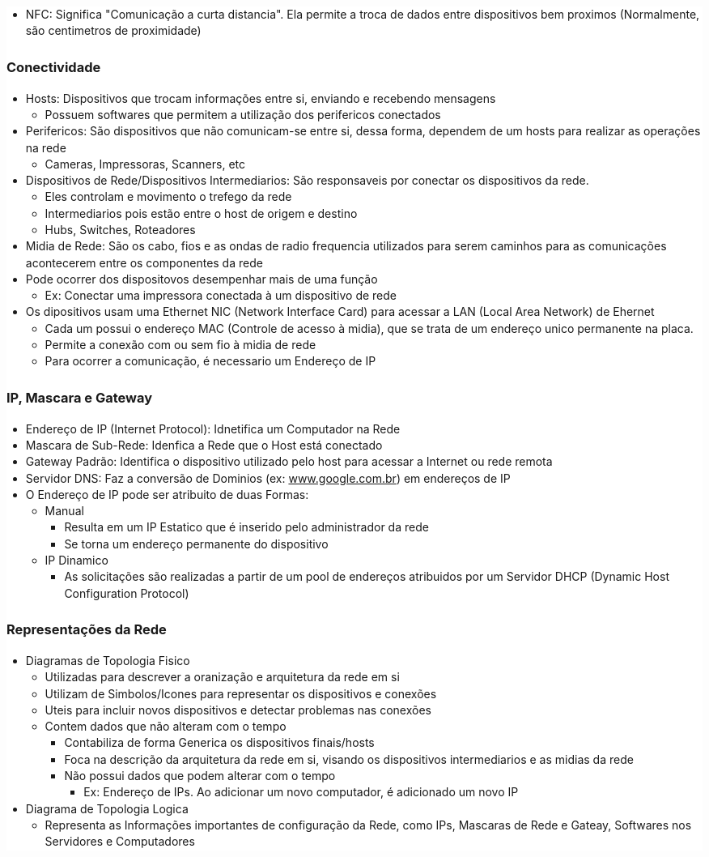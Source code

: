 - NFC: Significa "Comunicação a curta distancia". Ela permite a troca de dados entre dispositivos bem proximos (Normalmente, são centimetros de proximidade)


### Conectividade

- Hosts: Dispositivos que trocam informações entre si, enviando e recebendo mensagens
  - Possuem softwares que permitem a utilização dos perifericos conectados
- Perifericos: São dispositivos que não comunicam-se entre si, dessa forma, dependem de um hosts para realizar as operações na rede
  - Cameras, Impressoras, Scanners, etc
- Dispositivos de Rede/Dispositivos Intermediarios: São responsaveis por conectar os dispositivos da rede.
  - Eles controlam e movimento o trefego da rede
  - Intermediarios pois estão entre o host de origem e destino
  - Hubs, Switches, Roteadores
- Midia de Rede: São os cabo, fios e as ondas de radio frequencia utilizados para serem caminhos para as comunicações acontecerem entre os componentes da rede
- Pode ocorrer dos dispositovos desempenhar mais de uma função
  - Ex: Conectar uma impressora conectada à um dispositivo de rede
- Os dipositivos usam uma Ethernet NIC (Network Interface Card) para acessar a LAN (Local Area Network) de Ehernet
  - Cada um possui o endereço MAC (Controle de acesso à midia), que se trata de um endereço unico permanente na placa.
  - Permite a conexão com ou sem fio à midia de rede
  - Para ocorrer a comunicação, é necessario um Endereço de IP

### IP, Mascara e Gateway

- Endereço de IP (Internet Protocol): Idnetifica um Computador na Rede
- Mascara de Sub-Rede: Idenfica a Rede que o Host está conectado
- Gateway Padrão: Identifica o dispositivo utilizado pelo host para acessar a Internet ou rede remota
- Servidor DNS: Faz a conversão de Dominios (ex: www.google.com.br) em endereços de IP
- O Endereço de IP pode ser atribuito de duas Formas:
  - Manual
    - Resulta em um IP Estatico que é inserido pelo administrador da rede
    - Se torna um endereço permanente do dispositivo
  - IP Dinamico
    - As solicitações são realizadas a partir de um pool de endereços atribuidos por um Servidor DHCP (Dynamic Host Configuration Protocol)


### Representações da Rede

- Diagramas de Topologia Fisico
  - Utilizadas para descrever a oranização e arquitetura da rede em si
  - Utilizam de Simbolos/Icones para representar os dispositivos e conexões
  - Uteis para incluir novos dispositivos e detectar problemas nas conexões
  - Contem dados que não alteram com o tempo
    - Contabiliza de forma Generica os dispositivos finais/hosts
    - Foca na descrição da arquitetura da rede em si, visando os dispositivos intermediarios e as midias da rede
    - Não possui dados que podem alterar com o tempo
      - Ex: Endereço de IPs. Ao adicionar um novo computador, é adicionado um novo IP
- Diagrama de Topologia Logica
  - Representa as Informações importantes de configuração da Rede, como IPs, Mascaras de Rede e Gateay, Softwares nos Servidores e Computadores
